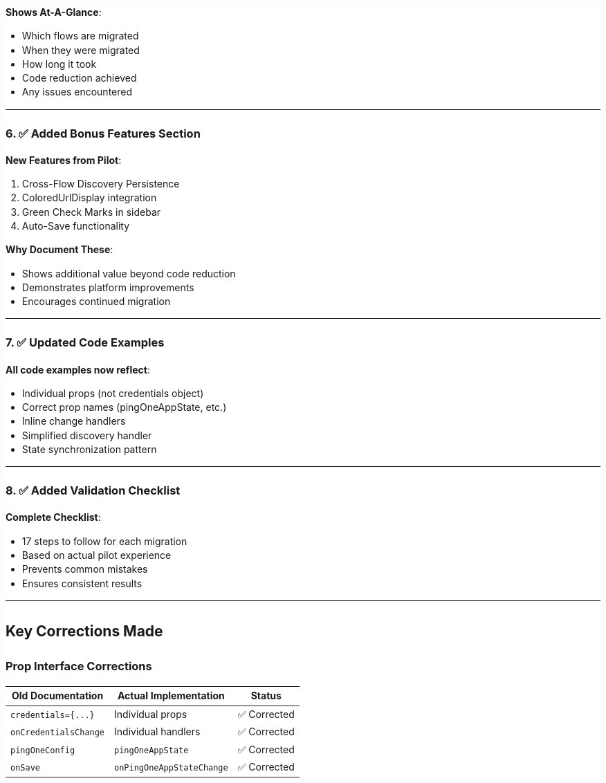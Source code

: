 **Shows At-A-Glance**:
- Which flows are migrated
- When they were migrated
- How long it took
- Code reduction achieved
- Any issues encountered

---

### 6. ✅ Added Bonus Features Section

**New Features from Pilot**:
1. Cross-Flow Discovery Persistence
2. ColoredUrlDisplay integration
3. Green Check Marks in sidebar
4. Auto-Save functionality

**Why Document These**:
- Shows additional value beyond code reduction
- Demonstrates platform improvements
- Encourages continued migration

---

### 7. ✅ Updated Code Examples

**All code examples now reflect**:
- Individual props (not credentials object)
- Correct prop names (pingOneAppState, etc.)
- Inline change handlers
- Simplified discovery handler
- State synchronization pattern

---

### 8. ✅ Added Validation Checklist

**Complete Checklist**:
- 17 steps to follow for each migration
- Based on actual pilot experience
- Prevents common mistakes
- Ensures consistent results

---

## Key Corrections Made

### Prop Interface Corrections

| Old Documentation | Actual Implementation | Status |
|------------------|----------------------|--------|
| `credentials={...}` | Individual props | ✅ Corrected |
| `onCredentialsChange` | Individual handlers | ✅ Corrected |
| `pingOneConfig` | `pingOneAppState` | ✅ Corrected |
| `onSave` | `onPingOneAppStateChange` | ✅ Corrected |
